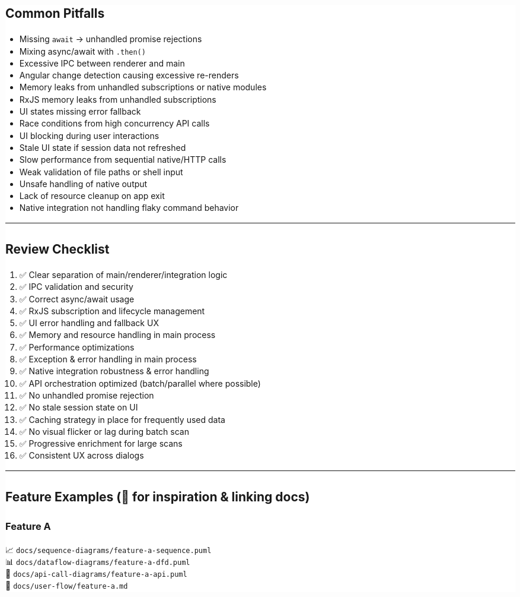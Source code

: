 
## Common Pitfalls

- Missing `await` → unhandled promise rejections
- Mixing async/await with `.then()`
- Excessive IPC between renderer and main
- Angular change detection causing excessive re-renders
- Memory leaks from unhandled subscriptions or native modules
- RxJS memory leaks from unhandled subscriptions
- UI states missing error fallback
- Race conditions from high concurrency API calls
- UI blocking during user interactions
- Stale UI state if session data not refreshed
- Slow performance from sequential native/HTTP calls
- Weak validation of file paths or shell input
- Unsafe handling of native output
- Lack of resource cleanup on app exit
- Native integration not handling flaky command behavior

---

## Review Checklist

1. ✅ Clear separation of main/renderer/integration logic
2. ✅ IPC validation and security
3. ✅ Correct async/await usage
4. ✅ RxJS subscription and lifecycle management
5. ✅ UI error handling and fallback UX
6. ✅ Memory and resource handling in main process
7. ✅ Performance optimizations
8. ✅ Exception & error handling in main process
9. ✅ Native integration robustness & error handling
10. ✅ API orchestration optimized (batch/parallel where possible)
11. ✅ No unhandled promise rejection
12. ✅ No stale session state on UI
13. ✅ Caching strategy in place for frequently used data
14. ✅ No visual flicker or lag during batch scan
15. ✅ Progressive enrichment for large scans
16. ✅ Consistent UX across dialogs

---

## Feature Examples (🧪 for inspiration & linking docs)

### Feature A

📈 `docs/sequence-diagrams/feature-a-sequence.puml`  
📊 `docs/dataflow-diagrams/feature-a-dfd.puml`  
🔗 `docs/api-call-diagrams/feature-a-api.puml`  
📄 `docs/user-flow/feature-a.md`

